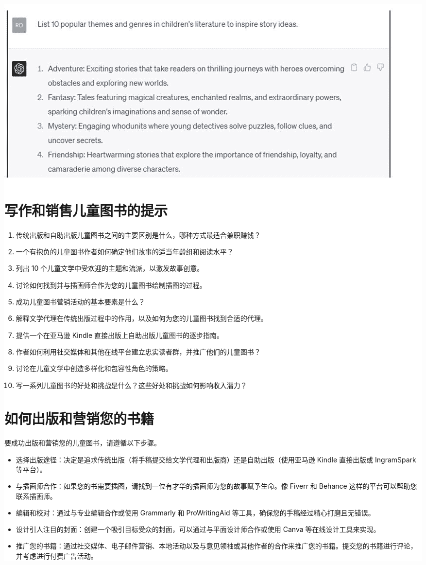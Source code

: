 ![](img/cgpt-csfl-image_rsrc212.jpg)

# 写作和销售儿童图书的提示

1.  传统出版和自助出版儿童图书之间的主要区别是什么，哪种方式最适合兼职赚钱？

1.  一个有抱负的儿童图书作者如何确定他们故事的适当年龄组和阅读水平？

1.  列出 10 个儿童文学中受欢迎的主题和流派，以激发故事创意。

1.  讨论如何找到并与插画师合作为您的儿童图书绘制插图的过程。

1.  成功儿童图书营销活动的基本要素是什么？

1.  解释文学代理在传统出版过程中的作用，以及如何为您的儿童图书找到合适的代理。

1.  提供一个在亚马逊 Kindle 直接出版上自助出版儿童图书的逐步指南。

1.  作者如何利用社交媒体和其他在线平台建立忠实读者群，并推广他们的儿童图书？

1.  讨论在儿童文学中创造多样化和包容性角色的策略。

1.  写一系列儿童图书的好处和挑战是什么？这些好处和挑战如何影响收入潜力？

# 如何出版和营销您的书籍

要成功出版和营销您的儿童图书，请遵循以下步骤。

+   选择出版途径：决定是追求传统出版（将手稿提交给文学代理和出版商）还是自助出版（使用亚马逊 Kindle 直接出版或 IngramSpark 等平台）。

+   与插画师合作：如果您的书需要插图，请找到一位有才华的插画师为您的故事赋予生命。像 Fiverr 和 Behance 这样的平台可以帮助您联系插画师。

+   编辑和校对：通过与专业编辑合作或使用 Grammarly 和 ProWritingAid 等工具，确保您的手稿经过精心打磨且无错误。

+   设计引人注目的封面：创建一个吸引目标受众的封面，可以通过与平面设计师合作或使用 Canva 等在线设计工具来实现。

+   推广您的书籍：通过社交媒体、电子邮件营销、本地活动以及与意见领袖或其他作者的合作来推广您的书籍。提交您的书籍进行评论，并考虑进行付费广告活动。
